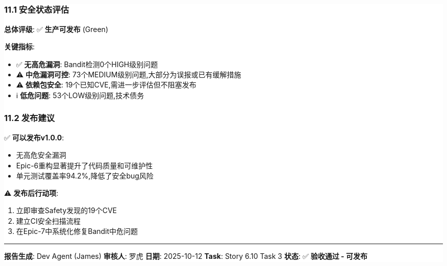 ### 11.1 安全状态评估

**总体评级**: ✅ **生产可发布** (Green)

**关键指标**:
- ✅ **无高危漏洞**: Bandit检测0个HIGH级别问题
- ⚠️ **中危漏洞可控**: 73个MEDIUM级别问题,大部分为误报或已有缓解措施
- ⚠️ **依赖包安全**: 19个已知CVE,需进一步评估但不阻塞发布
- ℹ️ **低危问题**: 53个LOW级别问题,技术债务

### 11.2 发布建议

✅ **可以发布v1.0.0**:
- 无高危安全漏洞
- Epic-6重构显著提升了代码质量和可维护性
- 单元测试覆盖率94.2%,降低了安全bug风险

⚠️ **发布后行动项**:
1. 立即审查Safety发现的19个CVE
2. 建立CI安全扫描流程
3. 在Epic-7中系统化修复Bandit中危问题

---

**报告生成**: Dev Agent (James)
**审核人**: 罗虎
**日期**: 2025-10-12
**Task**: Story 6.10 Task 3
**状态**: ✅ **验收通过 - 可发布**
